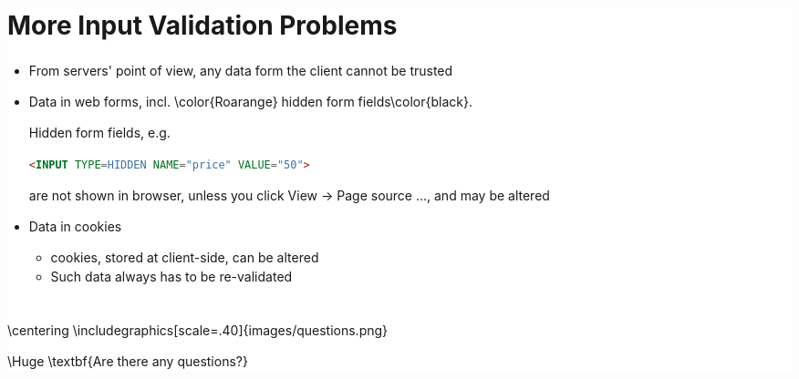 # More Input Validation Problems

* From servers' point of view, any data form the client cannot be trusted
* Data in web forms, incl. \color{Roarange} hidden form fields\color{black}.

  Hidden form fields, e.g.

  ```html
  <INPUT TYPE=HIDDEN NAME="price" VALUE="50">
  ```

  are not shown in browser, unless you click View -> Page source ..., and may be altered

* Data in cookies
  - cookies, stored at client-side, can be altered
  - Such data always has to be re-validated

#

\centering
\includegraphics[scale=.40]{images/questions.png}

\Huge \textbf{Are there any questions?}
